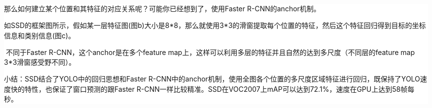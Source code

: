 ​		那么如何建立某个位置和其特征的对应关系呢？可能你已经想到了，使用Faster R-CNN的anchor机制。

​		如SSD的框架图所示，假如某一层特征图(图b)大小是8\*8，那么就使用3*3的滑窗提取每个位置的特征，然后这个特征回归得到目标的坐标信息和类别信息(图c)。                                           

​		不同于Faster R-CNN，这个anchor是在多个feature map上，这样可以利用多层的特征并且自然的达到多尺度（不同层的feature map 3*3滑窗感受野不同）。

小结：SSD结合了YOLO中的回归思想和Faster R-CNN中的anchor机制，使用全图各个位置的多尺度区域特征进行回归，既保持了YOLO速度快的特性，也保证了窗口预测的跟Faster R-CNN一样比较精准。SSD在VOC2007上mAP可以达到72.1%，速度在GPU上达到58帧每秒。